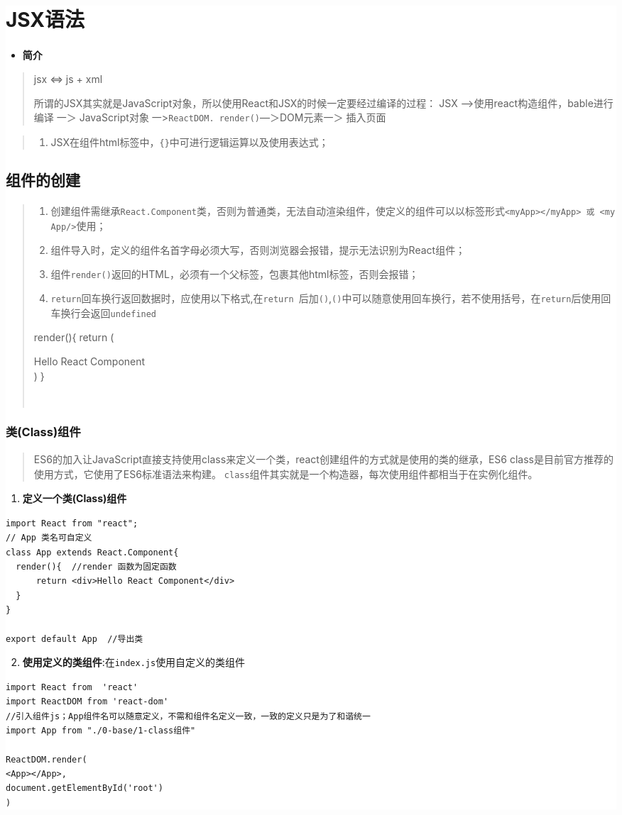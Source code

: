 

# JSX语法

- **简介**

> jsx <=> js + xml
>
> 所谓的JSX其实就是JavaScript对象，所以使用React和JSX的时候一定要经过编译的过程：
>  JSX —>使用react构造组件，bable进行编译 一＞ JavaScript对象 一>`ReactDOM. render()`—＞DOM元素一＞
>  插入页面 

> 1. JSX在组件html标签中，`{}`中可进行逻辑运算以及使用表达式；

## 组件的创建

> 1. 创建组件需继承`React.Component`类，否则为普通类，无法自动渲染组件，使定义的组件可以以标签形式`<myApp></myApp> 或 <myApp/>`使用；
> 2. 组件导入时，定义的组件名首字母必须大写，否则浏览器会报错，提示无法识别为React组件；
> 3. 组件`render()`返回的HTML，必须有一个父标签，包裹其他html标签，否则会报错；
> 4. `return`回车换行返回数据时，应使用以下格式,在`return `后加`()`,`()`中可以随意使用回车换行，若不使用括号，在`return`后使用回车换行会返回`undefined`
>
>    ```
> render(){ 
>       return (
>         <div>Hello React Component</div>
>       )
>     }
>    ```
>
> 

### 类(Class)组件

> ES6的加入让JavaScript直接支持使用class来定义一个类，react创建组件的方式就是使用的类的继承，ES6 class是目前官方推荐的使用方式，它使用了ES6标准语法来构建。  `class`组件其实就是一个构造器，每次使用组件都相当于在实例化组件。

1. **定义一个类(Class)组件**

```
import React from "react";
// App 类名可自定义
class App extends React.Component{
  render(){  //render 函数为固定函数
      return <div>Hello React Component</div>
  }
}

export default App  //导出类
```

2. **使用定义的类组件**:在`index.js`使用自定义的类组件

```
import React from  'react'
import ReactDOM from 'react-dom'
//引入组件js；App组件名可以随意定义，不需和组件名定义一致，一致的定义只是为了和谐统一
import App from "./0-base/1-class组件"

ReactDOM.render(
<App></App>,
document.getElementById('root')
)
```
